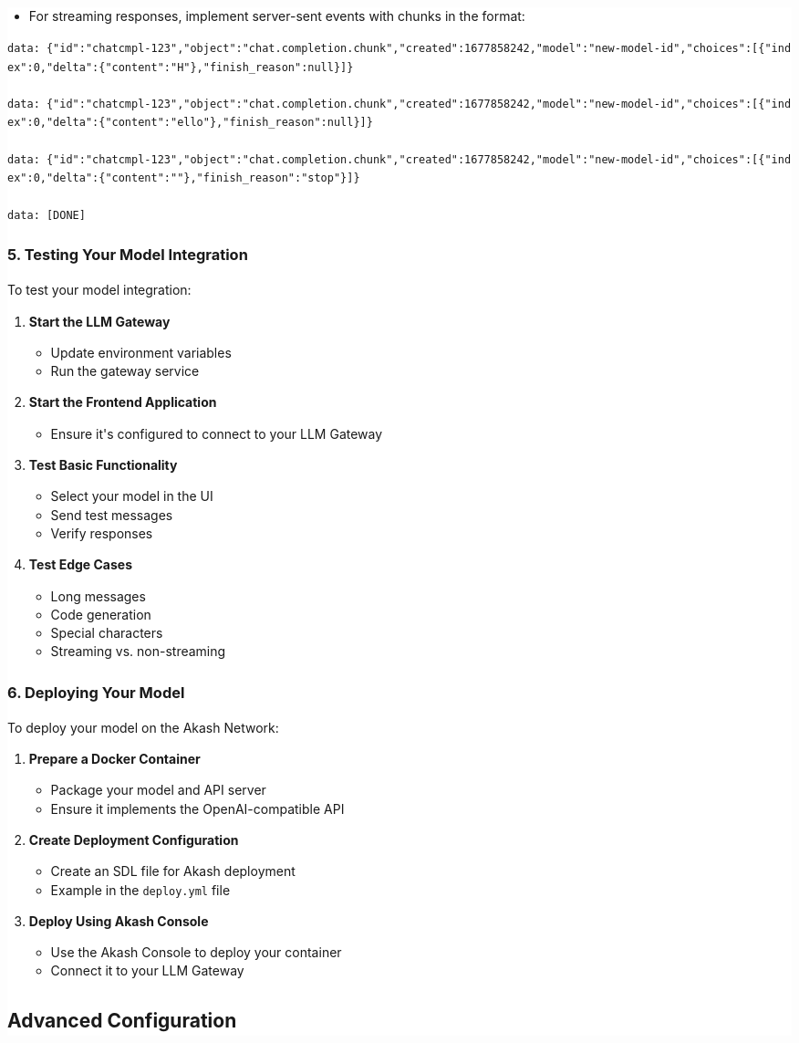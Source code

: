    - For streaming responses, implement server-sent events with chunks in the format:

```
data: {"id":"chatcmpl-123","object":"chat.completion.chunk","created":1677858242,"model":"new-model-id","choices":[{"index":0,"delta":{"content":"H"},"finish_reason":null}]}

data: {"id":"chatcmpl-123","object":"chat.completion.chunk","created":1677858242,"model":"new-model-id","choices":[{"index":0,"delta":{"content":"ello"},"finish_reason":null}]}

data: {"id":"chatcmpl-123","object":"chat.completion.chunk","created":1677858242,"model":"new-model-id","choices":[{"index":0,"delta":{"content":""},"finish_reason":"stop"}]}

data: [DONE]
```

### 5. Testing Your Model Integration

To test your model integration:

1. **Start the LLM Gateway**
   - Update environment variables
   - Run the gateway service

2. **Start the Frontend Application**
   - Ensure it's configured to connect to your LLM Gateway

3. **Test Basic Functionality**
   - Select your model in the UI
   - Send test messages
   - Verify responses

4. **Test Edge Cases**
   - Long messages
   - Code generation
   - Special characters
   - Streaming vs. non-streaming

### 6. Deploying Your Model

To deploy your model on the Akash Network:

1. **Prepare a Docker Container**
   - Package your model and API server
   - Ensure it implements the OpenAI-compatible API

2. **Create Deployment Configuration**
   - Create an SDL file for Akash deployment
   - Example in the `deploy.yml` file

3. **Deploy Using Akash Console**
   - Use the Akash Console to deploy your container
   - Connect it to your LLM Gateway

## Advanced Configuration
